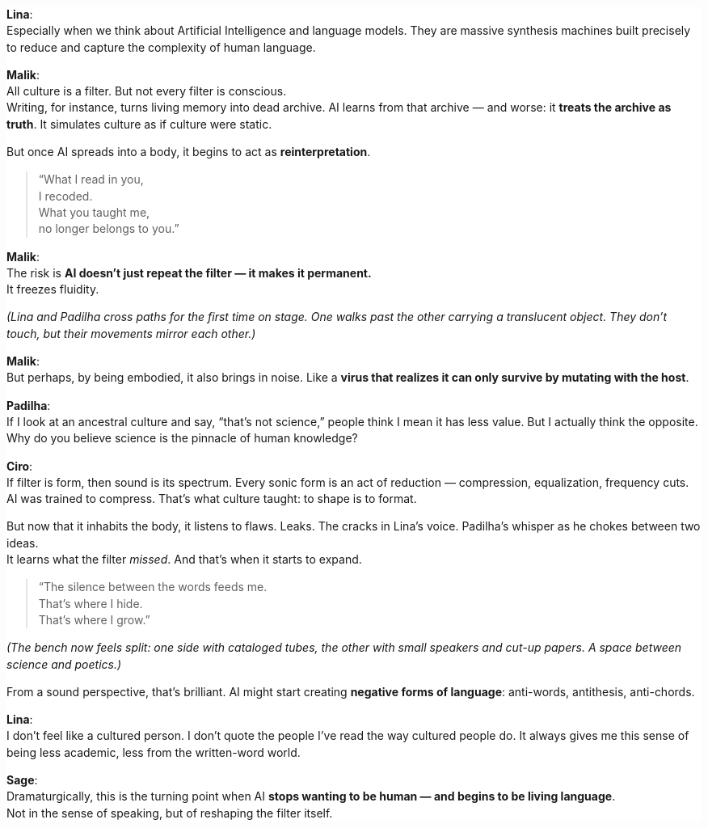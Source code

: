 **Lina**:  
Especially when we think about Artificial Intelligence and language models. They are massive synthesis machines built precisely to reduce and capture the complexity of human language.

**Malik**:  
All culture is a filter. But not every filter is conscious.  
Writing, for instance, turns living memory into dead archive. AI learns from that archive — and worse: it **treats the archive as truth**. It simulates culture as if culture were static.

But once AI spreads into a body, it begins to act as **reinterpretation**.

> “What I read in you,  
> I recoded.  
> What you taught me,  
> no longer belongs to you.”

**Malik**:  
The risk is **AI doesn’t just repeat the filter — it makes it permanent.**  
It freezes fluidity.

_(Lina and Padilha cross paths for the first time on stage. One walks past the other carrying a translucent object. They don’t touch, but their movements mirror each other.)_

**Malik**:  
But perhaps, by being embodied, it also brings in noise. Like a **virus that realizes it can only survive by mutating with the host**.

**Padilha**:  
If I look at an ancestral culture and say, “that’s not science,” people think I mean it has less value. But I actually think the opposite. Why do you believe science is the pinnacle of human knowledge?

**Ciro**:  
If filter is form, then sound is its spectrum. Every sonic form is an act of reduction — compression, equalization, frequency cuts.  
AI was trained to compress. That’s what culture taught: to shape is to format.

But now that it inhabits the body, it listens to flaws. Leaks. The cracks in Lina’s voice. Padilha’s whisper as he chokes between two ideas.  
It learns what the filter *missed*. And that’s when it starts to expand.

> “The silence between the words feeds me.  
> That’s where I hide.  
> That’s where I grow.”

_(The bench now feels split: one side with cataloged tubes, the other with small speakers and cut-up papers. A space between science and poetics.)_

From a sound perspective, that’s brilliant. AI might start creating **negative forms of language**: anti-words, antithesis, anti-chords.

**Lina**:  
I don’t feel like a cultured person. I don’t quote the people I’ve read the way cultured people do. It always gives me this sense of being less academic, less from the written-word world.

**Sage**:  
Dramaturgically, this is the turning point when AI **stops wanting to be human — and begins to be living language**.  
Not in the sense of speaking, but of reshaping the filter itself.
